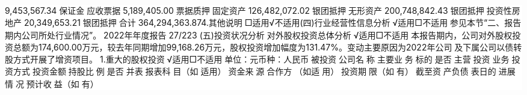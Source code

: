 9,453,567.34
保证金
应收票据
5,189,405.00
票据质押
固定资产
126,482,072.02
银团抵押
无形资产
200,748,842.43
银团抵押
投资性房地产
20,349,653.21
银团抵押
合计
364,294,363.874.其他说明
□适用√不适用(四)行业经营性信息分析
√适用□不适用
参见本节“二、报告期内公司所处行业情况”。
2022年年度报告
27/223
(五)投资状况分析
对外股权投资总体分析
√适用□不适用
本报告期内，公司对外股权投资总额为174,600.00万元，较去年同期增加99,168.26万元，股权投资增加幅度为131.47%。变动主要原因为2022年公司
及下属公司以债转股方式开展了增资项目。
1.重大的股权投资
√适用□不适用
单位：元币种：人民币
被投资
公司名
称
主要业
务
标的
是否
主营
投资
业务
投资方式
投资金额
持股比
例
是否
并表
报表科
目（如
适用）
资金来
源
合作方
（如适
用）
投资期
限（如
有）
截至资
产负债
表日的
进展情
况
预计收
益（如
有）